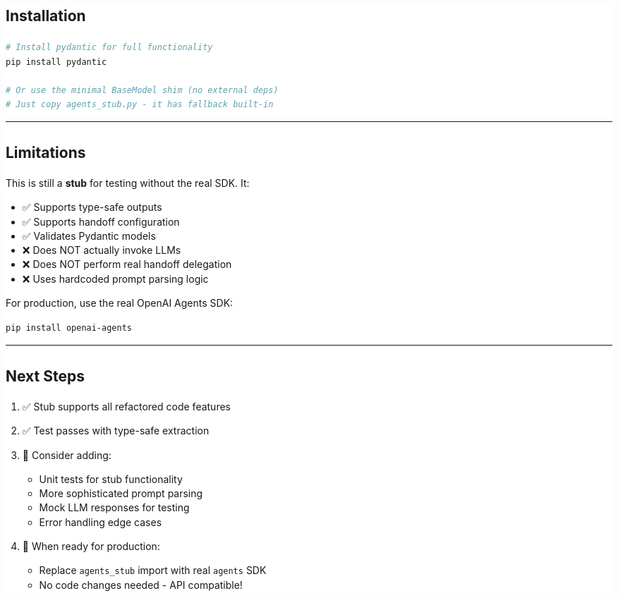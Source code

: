 
## Installation

```bash
# Install pydantic for full functionality
pip install pydantic

# Or use the minimal BaseModel shim (no external deps)
# Just copy agents_stub.py - it has fallback built-in
```

---

## Limitations

This is still a **stub** for testing without the real SDK. It:
- ✅ Supports type-safe outputs
- ✅ Supports handoff configuration
- ✅ Validates Pydantic models
- ❌ Does NOT actually invoke LLMs
- ❌ Does NOT perform real handoff delegation
- ❌ Uses hardcoded prompt parsing logic

For production, use the real OpenAI Agents SDK:
```bash
pip install openai-agents
```

---

## Next Steps

1. ✅ Stub supports all refactored code features
2. ✅ Test passes with type-safe extraction
3. 📝 Consider adding:
   - Unit tests for stub functionality
   - More sophisticated prompt parsing
   - Mock LLM responses for testing
   - Error handling edge cases

4. 🚀 When ready for production:
   - Replace `agents_stub` import with real `agents` SDK
   - No code changes needed - API compatible!

